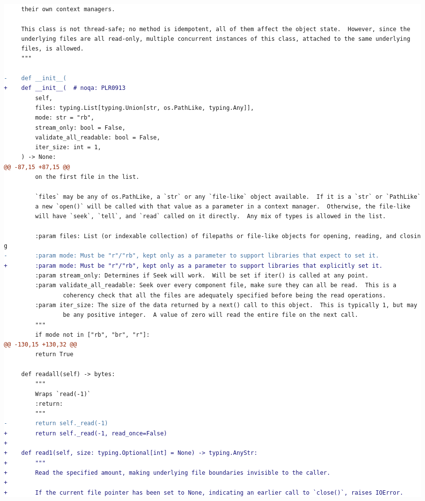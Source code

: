 ```diff
     their own context managers.
 
     This class is not thread-safe; no method is idempotent, all of them affect the object state.  However, since the
     underlying files are all read-only, multiple concurrent instances of this class, attached to the same underlying
     files, is allowed.
     """
 
-    def __init__(
+    def __init__(  # noqa: PLR0913
         self,
         files: typing.List[typing.Union[str, os.PathLike, typing.Any]],
         mode: str = "rb",
         stream_only: bool = False,
         validate_all_readable: bool = False,
         iter_size: int = 1,
     ) -> None:
@@ -87,15 +87,15 @@
         on the first file in the list.
 
         `files` may be any of os.PathLike, a `str` or any `file-like` object available.  If it is a `str` or `PathLike`
         a new `open()` will be called with that value as a parameter in a context manager.  Otherwise, the file-like
         will have `seek`, `tell`, and `read` called on it directly.  Any mix of types is allowed in the list.
 
         :param files: List (or indexable collection) of filepaths or file-like objects for opening, reading, and closing
-        :param mode: Must be "r"/"rb", kept only as a parameter to support libraries that expect to set it.
+        :param mode: Must be "r"/"rb", kept only as a parameter to support libraries that explicitly set it.
         :param stream_only: Determines if Seek will work.  Will be set if iter() is called at any point.
         :param validate_all_readable: Seek over every component file, make sure they can all be read.  This is a
                 coherency check that all the files are adequately specified before being the read operations.
         :param iter_size: The size of the data returned by a next() call to this object.  This is typically 1, but may
                 be any positive integer.  A value of zero will read the entire file on the next call.
         """
         if mode not in ["rb", "br", "r"]:
@@ -130,15 +130,32 @@
         return True
 
     def readall(self) -> bytes:
         """
         Wraps `read(-1)`
         :return:
         """
-        return self._read(-1)
+        return self._read(-1, read_once=False)
+
+    def read1(self, size: typing.Optional[int] = None) -> typing.AnyStr:
+        """
+        Read the specified amount, making underlying file boundaries invisible to the caller.
+
+        If the current file pointer has been set to None, indicating an earlier call to `close()`, raises IOError.
```